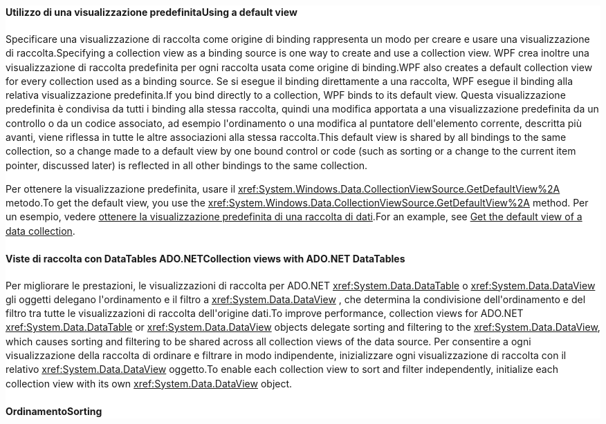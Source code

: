 #### <a name="using-a-default-view"></a><span data-ttu-id="aa6da-357">Utilizzo di una visualizzazione predefinita</span><span class="sxs-lookup"><span data-stu-id="aa6da-357">Using a default view</span></span>

<span data-ttu-id="aa6da-358">Specificare una visualizzazione di raccolta come origine di binding rappresenta un modo per creare e usare una visualizzazione di raccolta.</span><span class="sxs-lookup"><span data-stu-id="aa6da-358">Specifying a collection view as a binding source is one way to create and use a collection view.</span></span> <span data-ttu-id="aa6da-359">WPF crea inoltre una visualizzazione di raccolta predefinita per ogni raccolta usata come origine di binding.</span><span class="sxs-lookup"><span data-stu-id="aa6da-359">WPF also creates a default collection view for every collection used as a binding source.</span></span> <span data-ttu-id="aa6da-360">Se si esegue il binding direttamente a una raccolta, WPF esegue il binding alla relativa visualizzazione predefinita.</span><span class="sxs-lookup"><span data-stu-id="aa6da-360">If you bind directly to a collection, WPF binds to its default view.</span></span> <span data-ttu-id="aa6da-361">Questa visualizzazione predefinita è condivisa da tutti i binding alla stessa raccolta, quindi una modifica apportata a una visualizzazione predefinita da un controllo o da un codice associato, ad esempio l'ordinamento o una modifica al puntatore dell'elemento corrente, descritta più avanti, viene riflessa in tutte le altre associazioni alla stessa raccolta.</span><span class="sxs-lookup"><span data-stu-id="aa6da-361">This default view is shared by all bindings to the same collection, so a change made to a default view by one bound control or code (such as sorting or a change to the current item pointer, discussed later) is reflected in all other bindings to the same collection.</span></span>

<span data-ttu-id="aa6da-362">Per ottenere la visualizzazione predefinita, usare il <xref:System.Windows.Data.CollectionViewSource.GetDefaultView%2A> metodo.</span><span class="sxs-lookup"><span data-stu-id="aa6da-362">To get the default view, you use the <xref:System.Windows.Data.CollectionViewSource.GetDefaultView%2A> method.</span></span> <span data-ttu-id="aa6da-363">Per un esempio, vedere [ottenere la visualizzazione predefinita di una raccolta di dati](../../../framework/wpf/data/how-to-get-the-default-view-of-a-data-collection.md).</span><span class="sxs-lookup"><span data-stu-id="aa6da-363">For an example, see [Get the default view of a data collection](../../../framework/wpf/data/how-to-get-the-default-view-of-a-data-collection.md).</span></span>

#### <a name="collection-views-with-adonet-datatables"></a><span data-ttu-id="aa6da-364">Viste di raccolta con DataTables ADO.NET</span><span class="sxs-lookup"><span data-stu-id="aa6da-364">Collection views with ADO.NET DataTables</span></span>

<span data-ttu-id="aa6da-365">Per migliorare le prestazioni, le visualizzazioni di raccolta per ADO.NET <xref:System.Data.DataTable> o <xref:System.Data.DataView> gli oggetti delegano l'ordinamento e il filtro a <xref:System.Data.DataView> , che determina la condivisione dell'ordinamento e del filtro tra tutte le visualizzazioni di raccolta dell'origine dati.</span><span class="sxs-lookup"><span data-stu-id="aa6da-365">To improve performance, collection views for ADO.NET <xref:System.Data.DataTable> or <xref:System.Data.DataView> objects delegate sorting and filtering to the <xref:System.Data.DataView>, which causes sorting and filtering to be shared across all collection views of the data source.</span></span> <span data-ttu-id="aa6da-366">Per consentire a ogni visualizzazione della raccolta di ordinare e filtrare in modo indipendente, inizializzare ogni visualizzazione di raccolta con il relativo <xref:System.Data.DataView> oggetto.</span><span class="sxs-lookup"><span data-stu-id="aa6da-366">To enable each collection view to sort and filter independently, initialize each collection view with its own <xref:System.Data.DataView> object.</span></span>

#### <a name="sorting"></a><span data-ttu-id="aa6da-367">Ordinamento</span><span class="sxs-lookup"><span data-stu-id="aa6da-367">Sorting</span></span>
